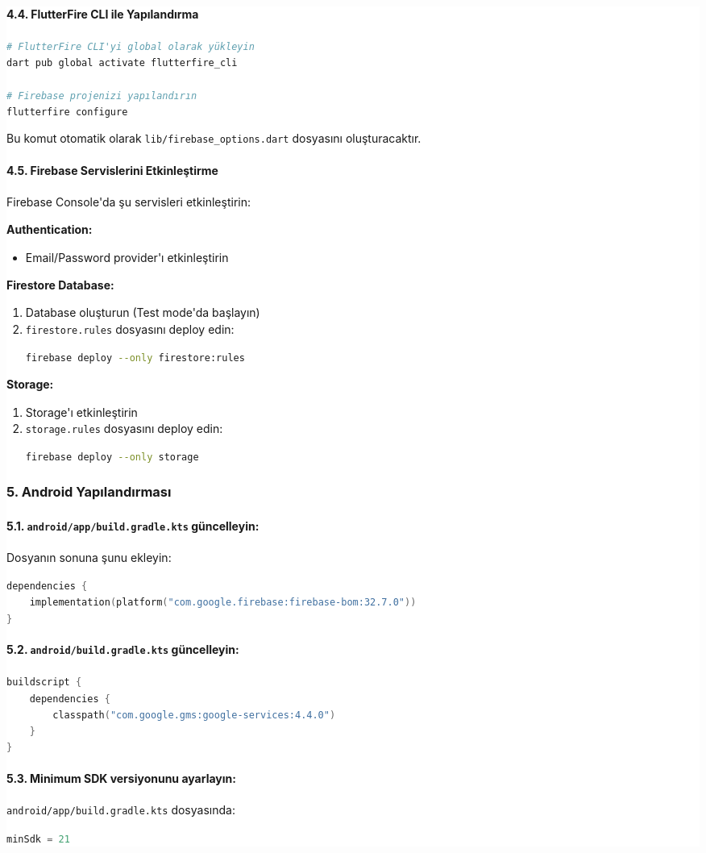 #### 4.4. FlutterFire CLI ile Yapılandırma

```bash
# FlutterFire CLI'yi global olarak yükleyin
dart pub global activate flutterfire_cli

# Firebase projenizi yapılandırın
flutterfire configure
```

Bu komut otomatik olarak `lib/firebase_options.dart` dosyasını oluşturacaktır.

#### 4.5. Firebase Servislerini Etkinleştirme

Firebase Console'da şu servisleri etkinleştirin:

**Authentication:**
- Email/Password provider'ı etkinleştirin

**Firestore Database:**
1. Database oluşturun (Test mode'da başlayın)
2. `firestore.rules` dosyasını deploy edin:
   ```bash
   firebase deploy --only firestore:rules
   ```

**Storage:**
1. Storage'ı etkinleştirin
2. `storage.rules` dosyasını deploy edin:
   ```bash
   firebase deploy --only storage
   ```

### 5. Android Yapılandırması

#### 5.1. `android/app/build.gradle.kts` güncelleyin:

Dosyanın sonuna şunu ekleyin:
```kotlin
dependencies {
    implementation(platform("com.google.firebase:firebase-bom:32.7.0"))
}
```

#### 5.2. `android/build.gradle.kts` güncelleyin:

```kotlin
buildscript {
    dependencies {
        classpath("com.google.gms:google-services:4.4.0")
    }
}
```

#### 5.3. Minimum SDK versiyonunu ayarlayın:

`android/app/build.gradle.kts` dosyasında:
```kotlin
minSdk = 21
```
